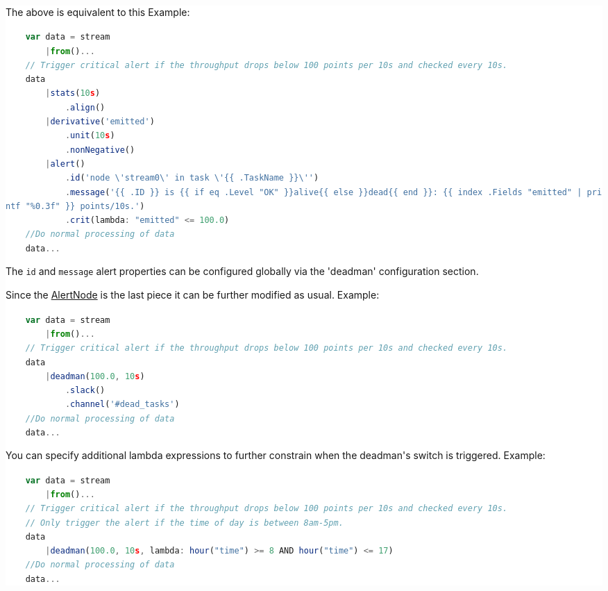 The above is equivalent to this 
Example: 


```javascript
    var data = stream
        |from()...
    // Trigger critical alert if the throughput drops below 100 points per 10s and checked every 10s.
    data
        |stats(10s)
            .align()
        |derivative('emitted')
            .unit(10s)
            .nonNegative()
        |alert()
            .id('node \'stream0\' in task \'{{ .TaskName }}\'')
            .message('{{ .ID }} is {{ if eq .Level "OK" }}alive{{ else }}dead{{ end }}: {{ index .Fields "emitted" | printf "%0.3f" }} points/10s.')
            .crit(lambda: "emitted" <= 100.0)
    //Do normal processing of data
    data...
```

The `id` and `message` alert properties can be configured globally via the &#39;deadman&#39; configuration section. 

Since the [AlertNode](/kapacitor/v1.1/nodes/alert_node/) is the last piece it can be further modified as usual. 
Example: 


```javascript
    var data = stream
        |from()...
    // Trigger critical alert if the throughput drops below 100 points per 10s and checked every 10s.
    data
        |deadman(100.0, 10s)
            .slack()
            .channel('#dead_tasks')
    //Do normal processing of data
    data...
```

You can specify additional lambda expressions to further constrain when the deadman&#39;s switch is triggered. 
Example: 


```javascript
    var data = stream
        |from()...
    // Trigger critical alert if the throughput drops below 100 points per 10s and checked every 10s.
    // Only trigger the alert if the time of day is between 8am-5pm.
    data
        |deadman(100.0, 10s, lambda: hour("time") >= 8 AND hour("time") <= 17)
    //Do normal processing of data
    data...
```
